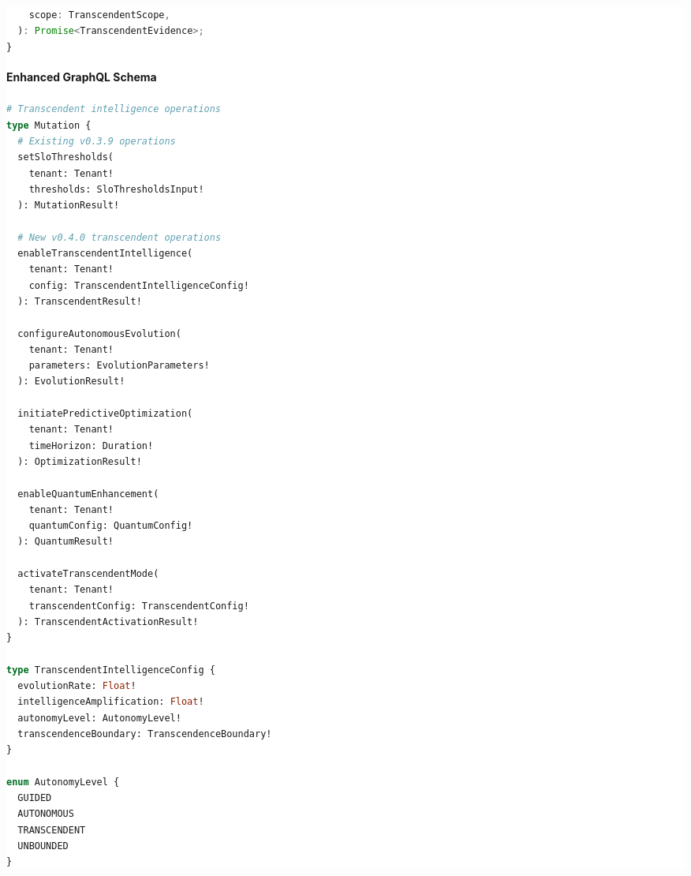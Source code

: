 ```typescript
    scope: TranscendentScope,
  ): Promise<TranscendentEvidence>;
}
```

#### Enhanced GraphQL Schema

```graphql
# Transcendent intelligence operations
type Mutation {
  # Existing v0.3.9 operations
  setSloThresholds(
    tenant: Tenant!
    thresholds: SloThresholdsInput!
  ): MutationResult!

  # New v0.4.0 transcendent operations
  enableTranscendentIntelligence(
    tenant: Tenant!
    config: TranscendentIntelligenceConfig!
  ): TranscendentResult!

  configureAutonomousEvolution(
    tenant: Tenant!
    parameters: EvolutionParameters!
  ): EvolutionResult!

  initiatePredictiveOptimization(
    tenant: Tenant!
    timeHorizon: Duration!
  ): OptimizationResult!

  enableQuantumEnhancement(
    tenant: Tenant!
    quantumConfig: QuantumConfig!
  ): QuantumResult!

  activateTranscendentMode(
    tenant: Tenant!
    transcendentConfig: TranscendentConfig!
  ): TranscendentActivationResult!
}

type TranscendentIntelligenceConfig {
  evolutionRate: Float!
  intelligenceAmplification: Float!
  autonomyLevel: AutonomyLevel!
  transcendenceBoundary: TranscendenceBoundary!
}

enum AutonomyLevel {
  GUIDED
  AUTONOMOUS
  TRANSCENDENT
  UNBOUNDED
}
```
